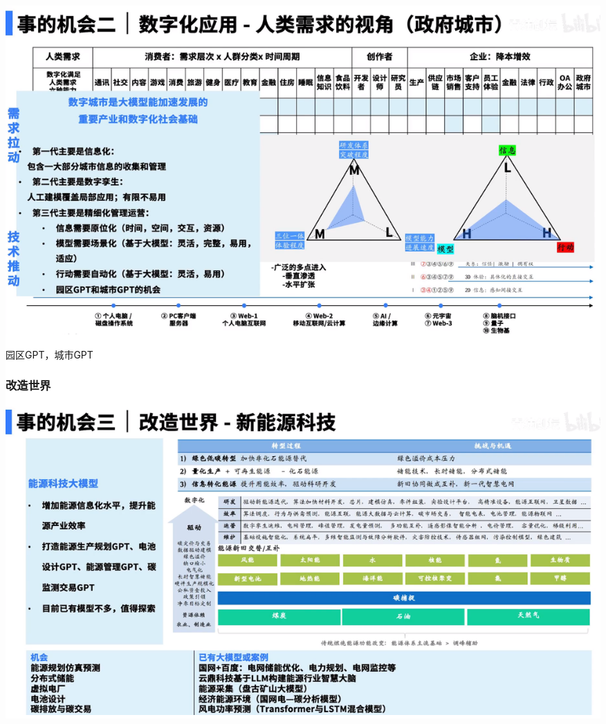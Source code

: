 ![01:45:10](Pics/qijichuangtan040.png)

园区GPT，城市GPT

### 改造世界

![01:45:10](Pics/qijichuangtan041.png)
